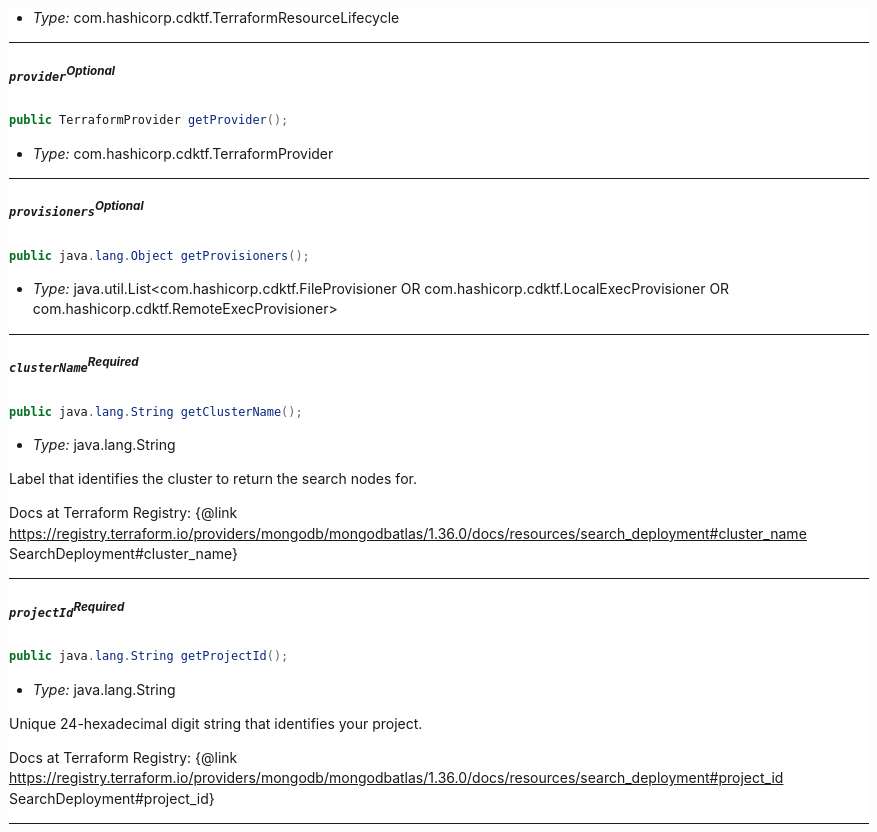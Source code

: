 - *Type:* com.hashicorp.cdktf.TerraformResourceLifecycle

---

##### `provider`<sup>Optional</sup> <a name="provider" id="@cdktf/provider-mongodbatlas.searchDeployment.SearchDeploymentConfig.property.provider"></a>

```java
public TerraformProvider getProvider();
```

- *Type:* com.hashicorp.cdktf.TerraformProvider

---

##### `provisioners`<sup>Optional</sup> <a name="provisioners" id="@cdktf/provider-mongodbatlas.searchDeployment.SearchDeploymentConfig.property.provisioners"></a>

```java
public java.lang.Object getProvisioners();
```

- *Type:* java.util.List<com.hashicorp.cdktf.FileProvisioner OR com.hashicorp.cdktf.LocalExecProvisioner OR com.hashicorp.cdktf.RemoteExecProvisioner>

---

##### `clusterName`<sup>Required</sup> <a name="clusterName" id="@cdktf/provider-mongodbatlas.searchDeployment.SearchDeploymentConfig.property.clusterName"></a>

```java
public java.lang.String getClusterName();
```

- *Type:* java.lang.String

Label that identifies the cluster to return the search nodes for.

Docs at Terraform Registry: {@link https://registry.terraform.io/providers/mongodb/mongodbatlas/1.36.0/docs/resources/search_deployment#cluster_name SearchDeployment#cluster_name}

---

##### `projectId`<sup>Required</sup> <a name="projectId" id="@cdktf/provider-mongodbatlas.searchDeployment.SearchDeploymentConfig.property.projectId"></a>

```java
public java.lang.String getProjectId();
```

- *Type:* java.lang.String

Unique 24-hexadecimal digit string that identifies your project.

Docs at Terraform Registry: {@link https://registry.terraform.io/providers/mongodb/mongodbatlas/1.36.0/docs/resources/search_deployment#project_id SearchDeployment#project_id}

---